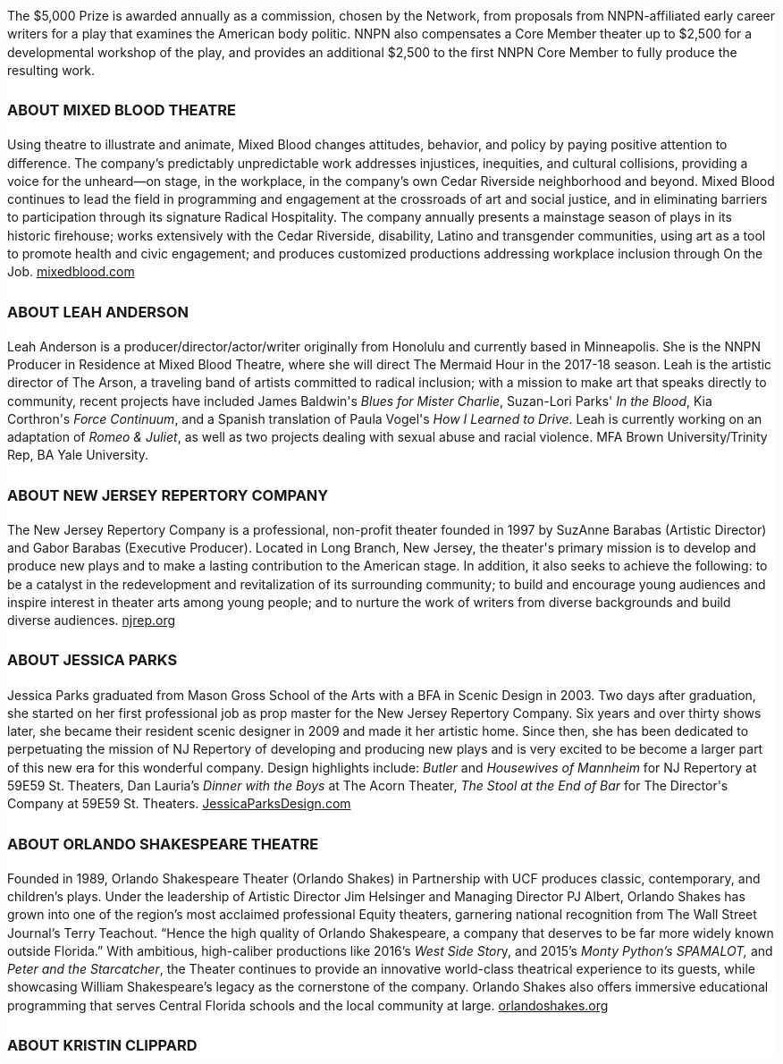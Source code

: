 <p>The $5,000 Prize is awarded annually as a commission, chosen by the Network, from proposals from NNPN-affiliated early career writers for a play that examines the American body politic. NNPN also compensates a Core Member theater up to $2,500 for a developmental workshop of the play, and provides an additional $2,500 to the first NNPN Core Member to fully produce the resulting work.</p>
<h3><strong>ABOUT MIXED BLOOD THEATRE</strong></h3>
<p>Using theatre to illustrate and animate, Mixed Blood changes attitudes, behavior, and policy by paying positive attention to difference. The company’s predictably unpredictable work addresses injustices, inequities, and cultural collisions, providing a voice for the unheard—on stage, in the workplace, in the company’s own Cedar Riverside neighborhood and beyond. Mixed Blood continues to lead the field in programming and engagement at the crossroads of art and social justice, and in eliminating barriers to participation through its signature Radical Hospitality. The company annually presents a mainstage season of plays in its historic firehouse; works extensively with the Cedar Riverside, disability, Latino and transgender communities, using art as a tool to promote health and civic engagement; and produces customized productions addressing workplace inclusion through On the Job. <a href="https://mixedblood.com/" target="_blank" rel="nofollow">mixedblood.com</a></p>
<h3><strong>ABOUT LEAH ANDERSON</strong></h3>
<p>Leah Anderson is a producer/director/actor/writer originally from Honolulu and currently based in Minneapolis. She is the NNPN Producer in Residence at Mixed Blood Theatre, where she will direct The Mermaid Hour in the 2017-18 season. Leah is the artistic director of The Arson, a traveling band of artists committed to radical inclusion; with a mission to make art that speaks directly to community, recent projects have included James Baldwin's <em>Blues for Mister Charlie</em>, Suzan-Lori Parks' <em>In the Blood</em>, Kia Corthron's <em>Force Continuum</em>, and a Spanish translation of Paula Vogel's <em>How I Learned to Drive</em>. Leah is currently working on an adaptation of <em>Romeo &amp; Juliet</em>, as well as two projects dealing with sexual abuse and racial violence. MFA Brown University/Trinity Rep, BA Yale University.</p>
<h3><strong>ABOUT NEW JERSEY REPERTORY COMPANY</strong></h3>
<p>The New Jersey Repertory Company is a professional, non-profit theater founded in 1997 by SuzAnne Barabas (Artistic Director) and Gabor Barabas (Executive Producer). Located in Long Branch, New Jersey, the theater's primary mission is to develop and produce new plays and to make a lasting contribution to the American stage. In addition, it also seeks to achieve the following: to be a catalyst in the redevelopment and revitalization of its surrounding community; to build and encourage young audiences and inspire interest in theater arts among young people; and to nurture the work of writers from diverse backgrounds and build diverse audiences. <a href="http://www.njrep.org" target="_blank" rel="nofollow">njrep.org</a></p>
<h3><strong>ABOUT JESSICA PARKS</strong></h3>
<p>Jessica Parks graduated from Mason Gross School of the Arts with a BFA in Scenic Design in 2003. Two days after graduation, she started on her first professional job as prop master for the New Jersey Repertory Company. Six years and over thirty shows later, she became their resident scenic designer in 2009 and made it her artistic home. Since then, she has been dedicated to perpetuating the mission of NJ Repertory of developing and producing new plays and is very excited to be become a larger part of this new era for this wonderful company. Design highlights include: <em>Butler</em> and <em>Housewives of Mannheim</em> for NJ Repertory at 59E59 St. Theaters, Dan Lauria’s <em>Dinner with the Boys</em> at The Acorn Theater, <em>The Stool at the End of Bar</em> for The Director's Company at 59E59 St. Theaters. <a href="http://www.JessicaParksDesign.com" target="_blank" rel="nofollow">JessicaParksDesign.com</a></p>
<h3><strong>ABOUT ORLANDO SHAKESPEARE THEATRE</strong></h3>
<p>Founded in 1989, Orlando Shakespeare Theater (Orlando Shakes) in Partnership with UCF produces classic, contemporary, and children’s plays. Under the leadership of Artistic Director Jim Helsinger and Managing Director PJ Albert, Orlando Shakes has grown into one of the region’s most acclaimed professional Equity theaters, garnering national recognition from The Wall Street Journal’s Terry Teachout. “Hence the high quality of Orlando Shakespeare, a company that deserves to be far more widely known outside Florida.” With ambitious, high-caliber productions like 2016’s <em>West Side Stor</em>y, and 2015’s <em>Monty Python’s SPAMALOT,</em> and<em> Peter and the Starcatcher</em>, the Theater continues to provide an innovative world-class theatrical experience to its guests, while showcasing William Shakespeare’s legacy as the cornerstone of the company. Orlando Shakes also offers immersive educational programming that serves Central Florida schools and the local community at large. <a href="http://orlandoshakes.org/" target="_blank" rel="nofollow">orlandoshakes.org</a></p>
<h3><strong>ABOUT KRISTIN CLIPPARD</strong></h3>